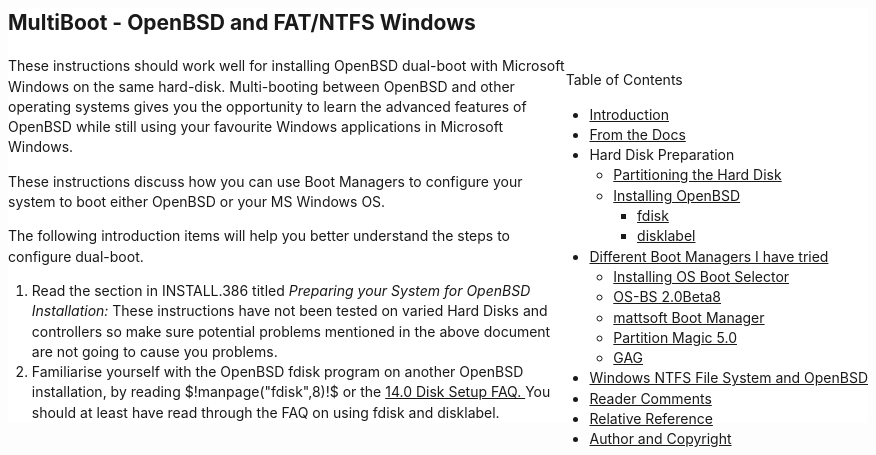 ## MultiBoot - OpenBSD and FAT/NTFS Windows
    
<div style="float:right">

Table of Contents

<ul>
  <li><a href="#introduction">Introduction</a></li>
  <li><a href="#fromdocs">From the Docs</a></li>
  <li>Hard Disk Preparation
  <ul>
      <li><a href="#partition">Partitioning the Hard Disk</a></li>
      <li><a href="#instOpenBSD">Installing OpenBSD</a>
        <ul>
          <li><a href="#fdisk">fdisk</a></li>
          <li><a href="#disklabel">disklabel</a></li>
        </ul></li>
  </ul></li>
  <li><a href="#bootManagers">Different Boot Managers I have tried </a> 
    <ul>
      <li><a href="#osbs1">Installing OS Boot Selector</a> </li>
      <li><a href="#osbs2b8">OS-BS 2.0Beta8</a> </li>
      <li><a href="#mattsoft">mattsoft Boot Manager</a> </li>
      <li><a href="#pm5">Partition Magic 5.0</a></li>
      <li><a href="#GAG">GAG</a> </li>
    </ul></li>
  <li><a href="#ntfs">Windows NTFS File System and OpenBSD</a> </li>
  <li><a href="#ReaderComments">Reader Comments</a> </li>
  <li><a href="#relref">Relative Reference</a> </li>
  <li><a href="#author">Author and Copyright</a></li>
</ul>
</div>

<p> These instructions should work well for installing OpenBSD dual-boot with 
  Microsoft Windows on the same hard-disk. Multi-booting between OpenBSD and other 
  operating systems gives you the opportunity to learn the advanced features of 
  OpenBSD while still using your favourite Windows applications in Microsoft Windows.</p>
  
<p>These instructions discuss how you can use Boot Managers to configure your 
  system to boot either OpenBSD or your MS Windows OS.</p>
  
<p>The following introduction items will help you better understand the steps 
  to configure dual-boot.</p>
  
<ol>
  <li>Read the section in INSTALL.386 titled <i>Preparing your System for OpenBSD 
    Installation:</i> These 
  instructions have not been tested on varied Hard Disks and controllers so make 
  sure potential problems mentioned in the above document are not going to cause 
  you problems. </li>
  <li>Familiarise yourself with the OpenBSD fdisk program on another OpenBSD installation, 
    by reading $!manpage("fdisk",8)!$  or the <a href="http://www.openbsd.org/faq/faq14.html">14.0 
    Disk Setup FAQ. </a> You should at least have read through the FAQ on using 
    fdisk and disklabel.</li>
</ol>
